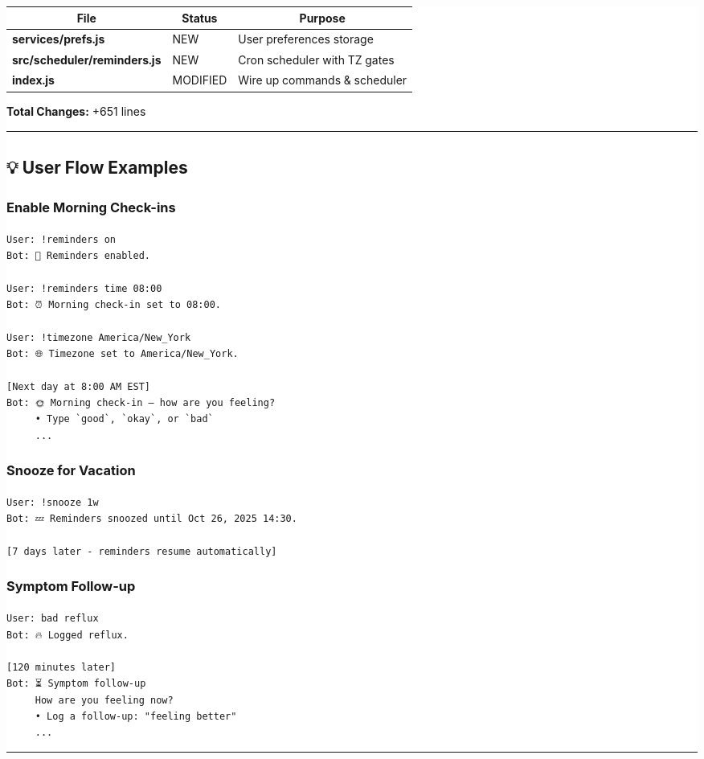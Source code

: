 | File | Status | Purpose |
|------|--------|---------|
| **services/prefs.js** | NEW | User preferences storage |
| **src/scheduler/reminders.js** | NEW | Cron scheduler with TZ gates |
| **index.js** | MODIFIED | Wire up commands & scheduler |

**Total Changes:** +651 lines

---

## 💡 User Flow Examples

### Enable Morning Check-ins
```
User: !reminders on
Bot: 🔔 Reminders enabled.

User: !reminders time 08:00
Bot: ⏰ Morning check-in set to 08:00.

User: !timezone America/New_York
Bot: 🌐 Timezone set to America/New_York.

[Next day at 8:00 AM EST]
Bot: 🌞 Morning check-in — how are you feeling?
     • Type `good`, `okay`, or `bad`
     ...
```

### Snooze for Vacation
```
User: !snooze 1w
Bot: 💤 Reminders snoozed until Oct 26, 2025 14:30.

[7 days later - reminders resume automatically]
```

### Symptom Follow-up
```
User: bad reflux
Bot: 🔥 Logged reflux.

[120 minutes later]
Bot: ⏳ Symptom follow-up
     How are you feeling now?
     • Log a follow-up: "feeling better"
     ...
```

---
